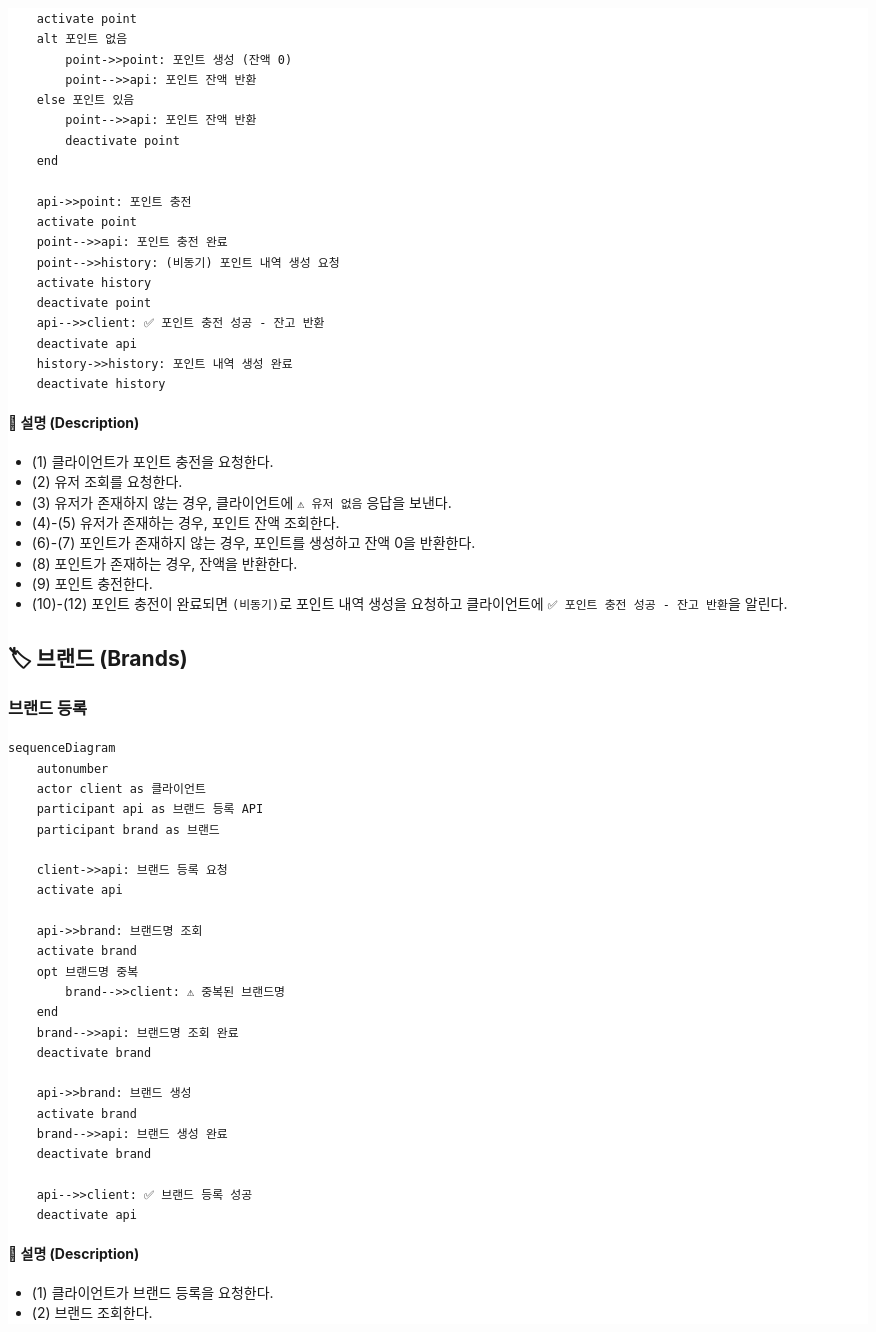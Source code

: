 ```mermaid
    activate point
    alt 포인트 없음
        point->>point: 포인트 생성 (잔액 0)
        point-->>api: 포인트 잔액 반환
    else 포인트 있음
        point-->>api: 포인트 잔액 반환
        deactivate point
    end
    
    api->>point: 포인트 충전
    activate point
    point-->>api: 포인트 충전 완료
    point-->>history: (비동기) 포인트 내역 생성 요청
    activate history
    deactivate point
    api-->>client: ✅ 포인트 충전 성공 - 잔고 반환
    deactivate api
    history->>history: 포인트 내역 생성 완료
    deactivate history
```
#### 📝 설명 (Description)
- (1) 클라이언트가 포인트 충전을 요청한다.
- (2) 유저 조회를 요청한다.
- (3) 유저가 존재하지 않는 경우, 클라이언트에 `⚠️ 유저 없음` 응답을 보낸다.
- (4)-(5) 유저가 존재하는 경우, 포인트 잔액 조회한다.
- (6)-(7) 포인트가 존재하지 않는 경우, 포인트를 생성하고 잔액 0을 반환한다.
- (8) 포인트가 존재하는 경우, 잔액을 반환한다.
- (9) 포인트 충전한다.
- (10)-(12) 포인트 충전이 완료되면 `(비동기)`로 포인트 내역 생성을 요청하고 클라이언트에 `✅ 포인트 충전 성공 - 잔고 반환`을 알린다.

## 🏷️ 브랜드 (Brands)
### 브랜드 등록
```mermaid
sequenceDiagram
    autonumber
    actor client as 클라이언트
    participant api as 브랜드 등록 API
    participant brand as 브랜드
    
    client->>api: 브랜드 등록 요청
    activate api
    
    api->>brand: 브랜드명 조회
    activate brand
    opt 브랜드명 중복
        brand-->>client: ⚠️ 중복된 브랜드명
    end
    brand-->>api: 브랜드명 조회 완료
    deactivate brand
    
    api->>brand: 브랜드 생성
    activate brand
    brand-->>api: 브랜드 생성 완료
    deactivate brand
    
    api-->>client: ✅ 브랜드 등록 성공
    deactivate api
```
#### 📝 설명 (Description)
- (1) 클라이언트가 브랜드 등록을 요청한다.
- (2) 브랜드 조회한다.